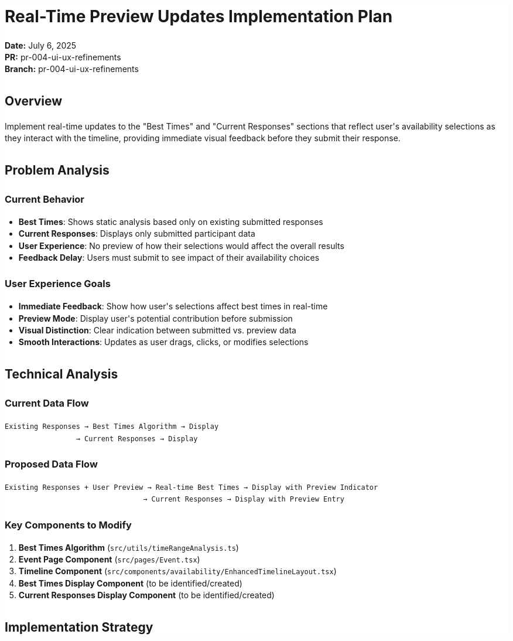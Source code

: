 # Real-Time Preview Updates Implementation Plan
**Date:** July 6, 2025  
**PR:** pr-004-ui-ux-refinements  
**Branch:** pr-004-ui-ux-refinements

## Overview
Implement real-time updates to the "Best Times" and "Current Responses" sections that reflect user's availability selections as they interact with the timeline, providing immediate visual feedback before they submit their response.

## Problem Analysis

### Current Behavior
- **Best Times**: Shows static analysis based only on existing submitted responses
- **Current Responses**: Displays only submitted participant data
- **User Experience**: No preview of how their selections would affect the overall results
- **Feedback Delay**: Users must submit to see impact of their availability choices

### User Experience Goals
- **Immediate Feedback**: Show how user's selections affect best times in real-time
- **Preview Mode**: Display user's potential contribution before submission
- **Visual Distinction**: Clear indication between submitted vs. preview data
- **Smooth Interactions**: Updates as user drags, clicks, or modifies selections

## Technical Analysis

### Current Data Flow
```
Existing Responses → Best Times Algorithm → Display
                 → Current Responses → Display
```

### Proposed Data Flow
```
Existing Responses + User Preview → Real-time Best Times → Display with Preview Indicator
                                 → Current Responses → Display with Preview Entry
```

### Key Components to Modify
1. **Best Times Algorithm** (`src/utils/timeRangeAnalysis.ts`)
2. **Event Page Component** (`src/pages/Event.tsx`)
3. **Timeline Component** (`src/components/availability/EnhancedTimelineLayout.tsx`)
4. **Best Times Display Component** (to be identified/created)
5. **Current Responses Display Component** (to be identified/created)

## Implementation Strategy
